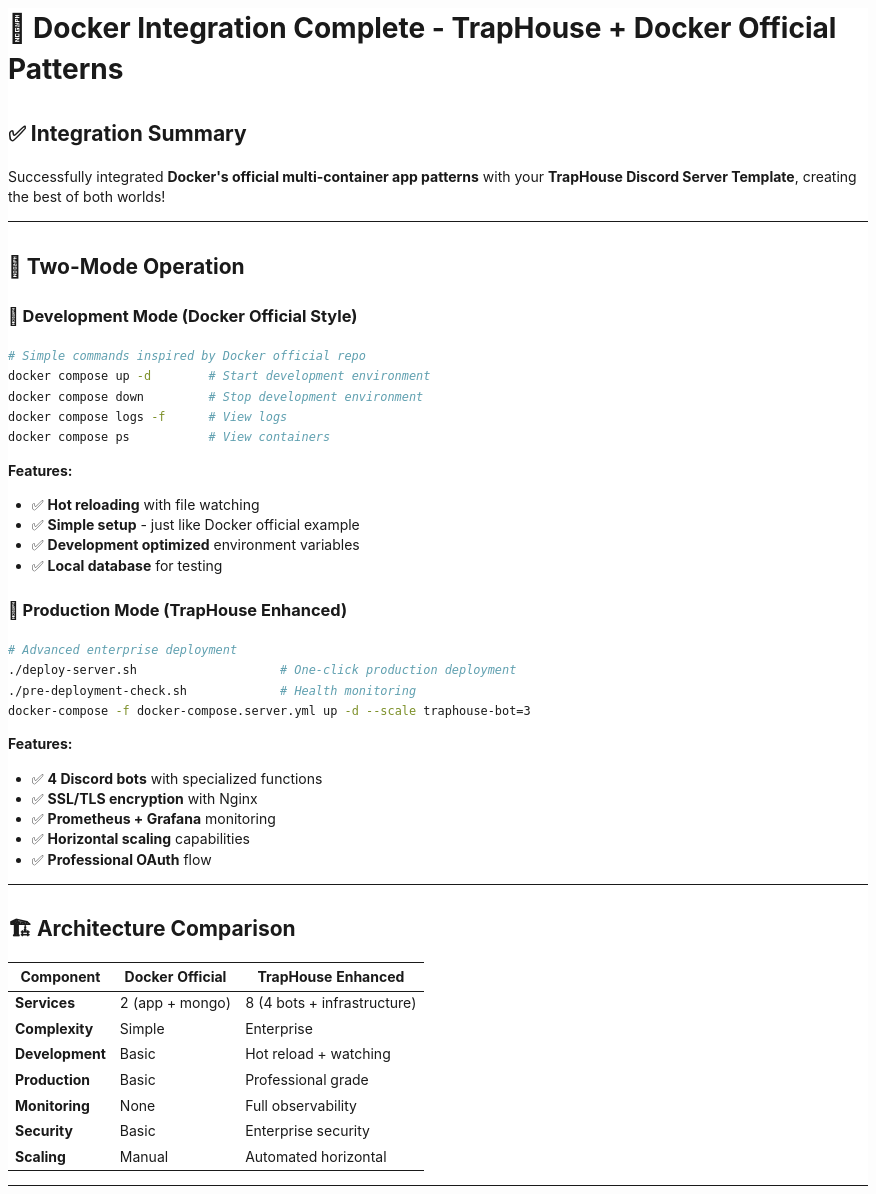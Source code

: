 # 🎉 Docker Integration Complete - TrapHouse + Docker Official Patterns

## ✅ **Integration Summary**

Successfully integrated **Docker's official multi-container app patterns** with your **TrapHouse Discord Server Template**, creating the best of both worlds!

---

## 🔄 **Two-Mode Operation**

### **🔧 Development Mode (Docker Official Style)**
```bash
# Simple commands inspired by Docker official repo
docker compose up -d        # Start development environment
docker compose down         # Stop development environment  
docker compose logs -f      # View logs
docker compose ps           # View containers
```

**Features:**
- ✅ **Hot reloading** with file watching
- ✅ **Simple setup** - just like Docker official example
- ✅ **Development optimized** environment variables
- ✅ **Local database** for testing

### **🚀 Production Mode (TrapHouse Enhanced)**
```bash
# Advanced enterprise deployment
./deploy-server.sh                    # One-click production deployment
./pre-deployment-check.sh             # Health monitoring
docker-compose -f docker-compose.server.yml up -d --scale traphouse-bot=3
```

**Features:**
- ✅ **4 Discord bots** with specialized functions
- ✅ **SSL/TLS encryption** with Nginx
- ✅ **Prometheus + Grafana** monitoring
- ✅ **Horizontal scaling** capabilities
- ✅ **Professional OAuth** flow

---

## 🏗 **Architecture Comparison**

| Component | Docker Official | TrapHouse Enhanced |
|-----------|-----------------|-------------------|
| **Services** | 2 (app + mongo) | 8 (4 bots + infrastructure) |
| **Complexity** | Simple | Enterprise |
| **Development** | Basic | Hot reload + watching |
| **Production** | Basic | Professional grade |
| **Monitoring** | None | Full observability |
| **Security** | Basic | Enterprise security |
| **Scaling** | Manual | Automated horizontal |

---